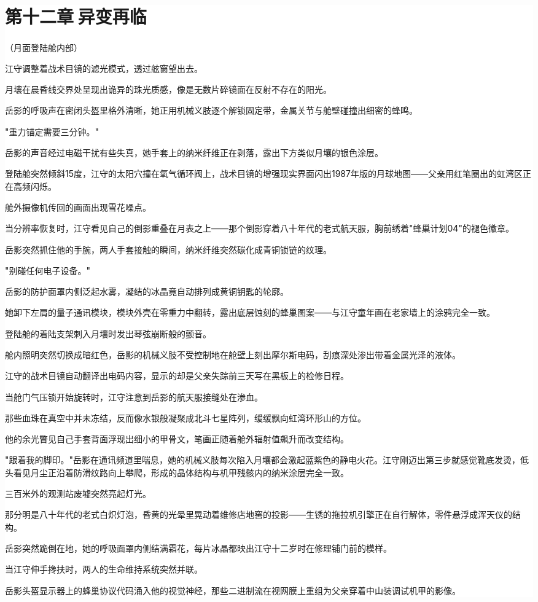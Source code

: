 # 第十二章 异变再临

（月面登陆舱内部）



江守调整着战术目镜的滤光模式，透过舷窗望出去。

月壤在晨昏线交界处呈现出诡异的珠光质感，像是无数片碎镜面在反射不存在的阳光。

岳影的呼吸声在密闭头盔里格外清晰，她正用机械义肢逐个解锁固定带，金属关节与舱壁碰撞出细密的蜂鸣。



"重力锚定需要三分钟。"

岳影的声音经过电磁干扰有些失真，她手套上的纳米纤维正在剥落，露出下方类似月壤的银色涂层。

登陆舱突然倾斜15度，江守的太阳穴撞在氧气循环阀上，战术目镜的增强现实界面闪出1987年版的月球地图——父亲用红笔圈出的虹湾区正在高频闪烁。

舱外摄像机传回的画面出现雪花噪点。

当分辨率恢复时，江守看见自己的倒影重叠在月表之上——那个倒影穿着八十年代的老式航天服，胸前绣着"蜂巢计划04"的褪色徽章。

岳影突然抓住他的手腕，两人手套接触的瞬间，纳米纤维突然碳化成青铜锁链的纹理。



"别碰任何电子设备。"

岳影的防护面罩内侧泛起水雾，凝结的冰晶竟自动排列成黄铜钥匙的轮廓。

她卸下左肩的量子通讯模块，模块外壳在零重力中翻转，露出底层蚀刻的蜂巢图案——与江守童年画在老家墙上的涂鸦完全一致。



登陆舱的着陆支架刺入月壤时发出琴弦崩断般的颤音。

舱内照明突然切换成暗红色，岳影的机械义肢不受控制地在舱壁上刻出摩尔斯电码，刮痕深处渗出带着金属光泽的液体。

江守的战术目镜自动翻译出电码内容，显示的却是父亲失踪前三天写在黑板上的检修日程。



当舱门气压锁开始旋转时，江守注意到岳影的航天服接缝处在渗血。

那些血珠在真空中并未冻结，反而像水银般凝聚成北斗七星阵列，缓缓飘向虹湾环形山的方位。

他的余光瞥见自己手套背面浮现出细小的甲骨文，笔画正随着舱外辐射值飙升而改变结构。



"跟着我的脚印。"岳影在通讯频道里喘息，她的机械义肢每次陷入月壤都会激起蓝紫色的静电火花。江守刚迈出第三步就感觉靴底发烫，低头看见月尘正沿着防滑纹路向上攀爬，形成的晶体结构与机甲残骸内的纳米涂层完全一致。



三百米外的观测站废墟突然亮起灯光。

那分明是八十年代的老式白炽灯泡，昏黄的光晕里晃动着维修店地窖的投影——生锈的拖拉机引擎正在自行解体，零件悬浮成浑天仪的结构。

岳影突然跪倒在地，她的呼吸面罩内侧结满霜花，每片冰晶都映出江守十二岁时在修理铺门前的模样。



当江守伸手搀扶时，两人的生命维持系统突然并联。

岳影头盔显示器上的蜂巢协议代码涌入他的视觉神经，那些二进制流在视网膜上重组为父亲穿着中山装调试机甲的影像。
